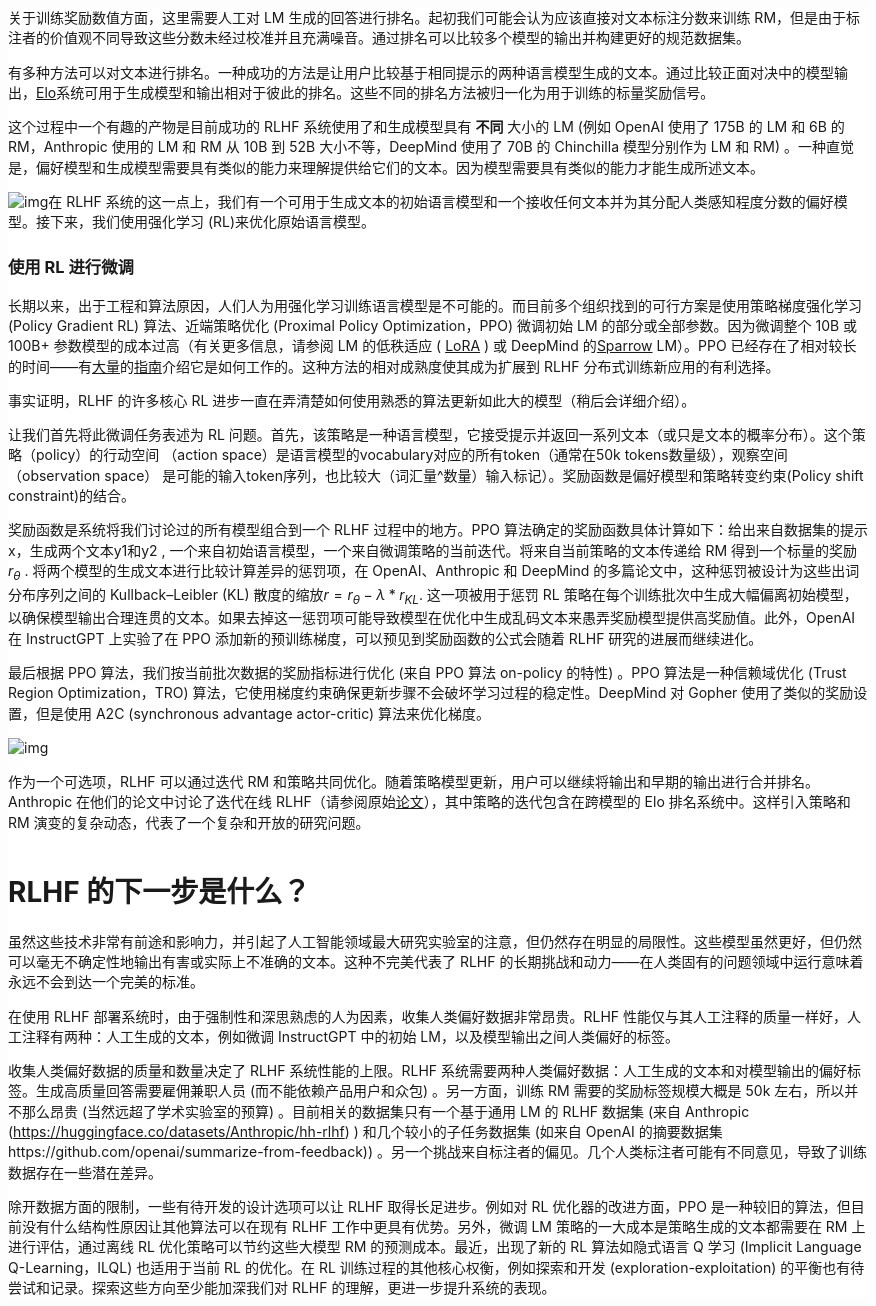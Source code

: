 关于训练奖励数值方面，这里需要人工对 LM 生成的回答进行排名。起初我们可能会认为应该直接对文本标注分数来训练 RM，但是由于标注者的价值观不同导致这些分数未经过校准并且充满噪音。通过排名可以比较多个模型的输出并构建更好的规范数据集。

有多种方法可以对文本进行排名。一种成功的方法是让用户比较基于相同提示的两种语言模型生成的文本。通过比较正面对决中的模型输出，[Elo](https://en.wikipedia.org/wiki/Elo_rating_system)系统可用于生成模型和输出相对于彼此的排名。这些不同的排名方法被归一化为用于训练的标量奖励信号。

这个过程中一个有趣的产物是目前成功的 RLHF 系统使用了和生成模型具有 **不同** 大小的 LM (例如 OpenAI 使用了 175B 的 LM 和 6B 的 RM，Anthropic 使用的 LM 和 RM 从 10B 到 52B 大小不等，DeepMind 使用了 70B 的 Chinchilla 模型分别作为 LM 和 RM) 。一种直觉是，偏好模型和生成模型需要具有类似的能力来理解提供给它们的文本。因为模型需要具有类似的能力才能生成所述文本。

![img](https://huggingface.co/datasets/huggingface/documentation-images/resolve/main/blog/rlhf/reward-model.png)在 RLHF 系统的这一点上，我们有一个可用于生成文本的初始语言模型和一个接收任何文本并为其分配人类感知程度分数的偏好模型。接下来，我们使用强化学习 (RL)来优化原始语言模型。

### 使用 RL 进行微调

长期以来，出于工程和算法原因，人们人为用强化学习训练语言模型是不可能的。而目前多个组织找到的可行方案是使用策略梯度强化学习 (Policy Gradient RL) 算法、近端策略优化 (Proximal Policy Optimization，PPO) 微调初始 LM 的部分或全部参数。因为微调整个 10B 或 100B+ 参数模型的成本过高（有关更多信息，请参阅 LM 的低秩适应 ( [LoRA](https://arxiv.org/abs/2106.09685) ) 或 DeepMind 的[Sparrow](https://arxiv.org/abs/2209.14375) LM）。PPO 已经存在了相对较长的时间——有[大量](https://spinningup.openai.com/en/latest/algorithms/ppo.html)的[指南](https://huggingface.co/blog/deep-rl-ppo)介绍它是如何工作的。这种方法的相对成熟度使其成为扩展到 RLHF 分布式训练新应用的有利选择。

事实证明，RLHF 的许多核心 RL 进步一直在弄清楚如何使用熟悉的算法更新如此大的模型（稍后会详细介绍）。

让我们首先将此微调任务表述为 RL 问题。首先，该策略是一种语言模型，它接受提示并返回一系列文本（或只是文本的概率分布）。这个策略（policy）的行动空间 （action space）是语言模型的vocabulary对应的所有token（通常在50k tokens数量级），观察空间 （observation space） 是可能的输入token序列，也比较大（词汇量^数量）输入标记）。奖励函数是偏好模型和策略转变约束(Policy shift constraint)的结合。

奖励函数是系统将我们讨论过的所有模型组合到一个 RLHF 过程中的地方。PPO 算法确定的奖励函数具体计算如下：给出来自数据集的提示x，生成两个文本y1和y2 , 一个来自初始语言模型，一个来自微调策略的当前迭代。将来自当前策略的文本传递给 RM 得到一个标量的奖励$r_{\theta}$ . 将两个模型的生成文本进行比较计算差异的惩罚项，在 OpenAI、Anthropic 和 DeepMind 的多篇论文中，这种惩罚被设计为这些出词分布序列之间的 Kullback–Leibler (KL) 散度的缩放$r = r_{\theta} - \lambda *r_{KL}$. 这一项被用于惩罚 RL 策略在每个训练批次中生成大幅偏离初始模型，以确保模型输出合理连贯的文本。如果去掉这一惩罚项可能导致模型在优化中生成乱码文本来愚弄奖励模型提供高奖励值。此外，OpenAI 在 InstructGPT 上实验了在 PPO 添加新的预训练梯度，可以预见到奖励函数的公式会随着 RLHF 研究的进展而继续进化。

最后根据 PPO 算法，我们按当前批次数据的奖励指标进行优化 (来自 PPO 算法 on-policy 的特性) 。PPO 算法是一种信赖域优化 (Trust Region Optimization，TRO) 算法，它使用梯度约束确保更新步骤不会破坏学习过程的稳定性。DeepMind 对 Gopher 使用了类似的奖励设置，但是使用 A2C (synchronous advantage actor-critic) 算法来优化梯度。

![img](https://huggingface.co/datasets/huggingface/documentation-images/resolve/main/blog/rlhf/rlhf.png)

作为一个可选项，RLHF 可以通过迭代 RM 和策略共同优化。随着策略模型更新，用户可以继续将输出和早期的输出进行合并排名。Anthropic 在他们的论文中讨论了迭代在线 RLHF（请参阅原始[论文](https://arxiv.org/abs/2204.05862)），其中策略的迭代包含在跨模型的 Elo 排名系统中。这样引入策略和 RM 演变的复杂动态，代表了一个复杂和开放的研究问题。

# RLHF 的下一步是什么？

虽然这些技术非常有前途和影响力，并引起了人工智能领域最大研究实验室的注意，但仍然存在明显的局限性。这些模型虽然更好，但仍然可以毫无不确定性地输出有害或实际上不准确的文本。这种不完美代表了 RLHF 的长期挑战和动力——在人类固有的问题领域中运行意味着永远不会到达一个完美的标准。

在使用 RLHF 部署系统时，由于强制性和深思熟虑的人为因素，收集人类偏好数据非常昂贵。RLHF 性能仅与其人工注释的质量一样好，人工注释有两种：人工生成的文本，例如微调 InstructGPT 中的初始 LM，以及模型输出之间人类偏好的标签。

收集人类偏好数据的质量和数量决定了 RLHF 系统性能的上限。RLHF 系统需要两种人类偏好数据：人工生成的文本和对模型输出的偏好标签。生成高质量回答需要雇佣兼职人员 (而不能依赖产品用户和众包) 。另一方面，训练 RM 需要的奖励标签规模大概是 50k 左右，所以并不那么昂贵 (当然远超了学术实验室的预算) 。目前相关的数据集只有一个基于通用 LM 的 RLHF 数据集 (来自 Anthropic (https://huggingface.co/datasets/Anthropic/hh-rlhf) ) 和几个较小的子任务数据集 (如来自 OpenAI 的摘要数据集https://github.com/openai/summarize-from-feedback)) 。另一个挑战来自标注者的偏见。几个人类标注者可能有不同意见，导致了训练数据存在一些潜在差异。

除开数据方面的限制，一些有待开发的设计选项可以让 RLHF 取得长足进步。例如对 RL 优化器的改进方面，PPO 是一种较旧的算法，但目前没有什么结构性原因让其他算法可以在现有 RLHF 工作中更具有优势。另外，微调 LM 策略的一大成本是策略生成的文本都需要在 RM 上进行评估，通过离线 RL 优化策略可以节约这些大模型 RM 的预测成本。最近，出现了新的 RL 算法如隐式语言 Q 学习 (Implicit Language Q-Learning，ILQL) 也适用于当前 RL 的优化。在 RL 训练过程的其他核心权衡，例如探索和开发 (exploration-exploitation) 的平衡也有待尝试和记录。探索这些方向至少能加深我们对 RLHF 的理解，更进一步提升系统的表现。
